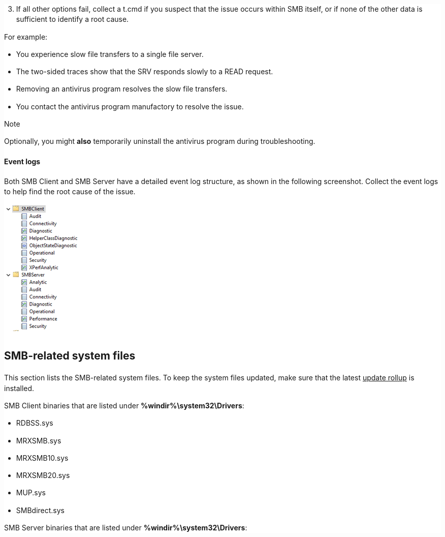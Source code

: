 3. If all other options fail, collect a t.cmd if you suspect that the issue occurs within SMB itself, or if none of the other data is sufficient to identify a root cause.

For example:

- You experience slow file transfers to a single file server.

- The two-sided traces show that the SRV responds slowly to a READ request.

- Removing an antivirus program resolves the slow file transfers.

- You contact the antivirus program manufactory to resolve the issue.

> [!NOTE]
> Optionally, you might **also** temporarily uninstall the antivirus program during troubleshooting.

#### Event logs

Both SMB Client and SMB Server have a detailed event log structure, as shown in the following screenshot. Collect the event logs to help find the root cause of the issue.

![Event logs](media/troubleshooting-smb-1.png)

## SMB-related system files

This section lists the SMB-related system files. To keep the system files updated, make sure that the latest [update rollup](https://support.microsoft.com/help/4498140/windows-10-update-history) is installed.

SMB Client binaries that are listed under **%windir%\\system32\\Drivers**:

- RDBSS.sys

- MRXSMB.sys

- MRXSMB10.sys

- MRXSMB20.sys

- MUP.sys

- SMBdirect.sys

SMB Server binaries that are listed under **%windir%\\system32\\Drivers**:
